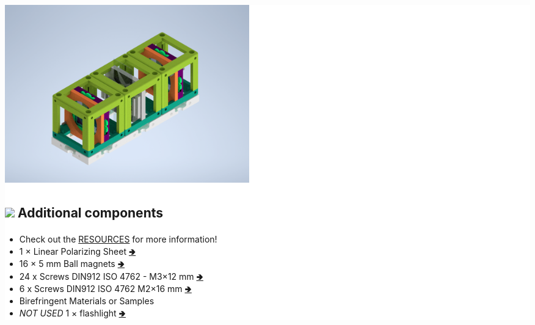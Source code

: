<img src="./IMAGES/Assembly_POL_Stress_Birefringence.png"
width="400">
</p>  


## <img src="./IMAGES/B.png" width="40"> Additional components
* Check out the [RESOURCES](../../TUTORIALS/RESOURCES) for more information!
* 1 × Linear Polarizing Sheet [🢂](https://amazon.de/-/en/Polarizing-A4-Sheet-Polarizer-Educational-Polarized/dp/B06XWXRB75/ref=pd_sbs_421_3/262-2115536-7173904?_encoding=UTF8&pd_rd_i=B06XWXRB75&pd_rd_r=b88e7340-b061-4e0b-8daa-8ec533fd7c71&pd_rd_w=qlkAY&pd_rd_wg=At9EZ&pf_rd_p=a03ac387-6e4d-4f6b-96b6-1853da0bb37b&pf_rd_r=49HX2Z4Q5KRZSQ2FWRQR&psc=1&refRID=49HX2Z4Q5KRZSQ2FWRQR)
* 16 × 5 mm Ball magnets [🢂](https://www.magnetmax.de/Neodym-Kugelmagnete/Magnetkugel-Kugelmagnet-O-5-0-mm-Neodym-vernickelt-N40-haelt-400-g::158.html)
* 24 x Screws DIN912 ISO 4762 - M3×12 mm [🢂](https://eshop.wuerth.de/Zylinderschraube-mit-Innensechskant-SHR-ZYL-ISO4762-88-IS25-A2K-M3X12/00843%20%2012.sku/de/DE/EUR/)
* 6 x Screws DIN912 ISO 4762 M2×16 mm [🢂](https://www.amazon.de/Edelstahl-Sechskopf-Knopf-Schrauben-Unterlegscheiben-Sortiment-Aufbewahrung/dp/B073SS7D8J/ref=sr_1_fkmr0_1?__mk_de_DE=%C3%85M%C3%85%C5%BD%C3%95%C3%91&keywords=zylinderkopfschrauben+set+galvanisiert&qid=1565007371&s=diy&sr=1-1-fkmr0)
* Birefringent Materials or Samples
* _NOT USED_ 1 × flashlight [🢂](https://www.pollin.de/p/led-taschenlampe-alu-5-w-cree-led-3xmicro-schwarz-b-ware-535448)
